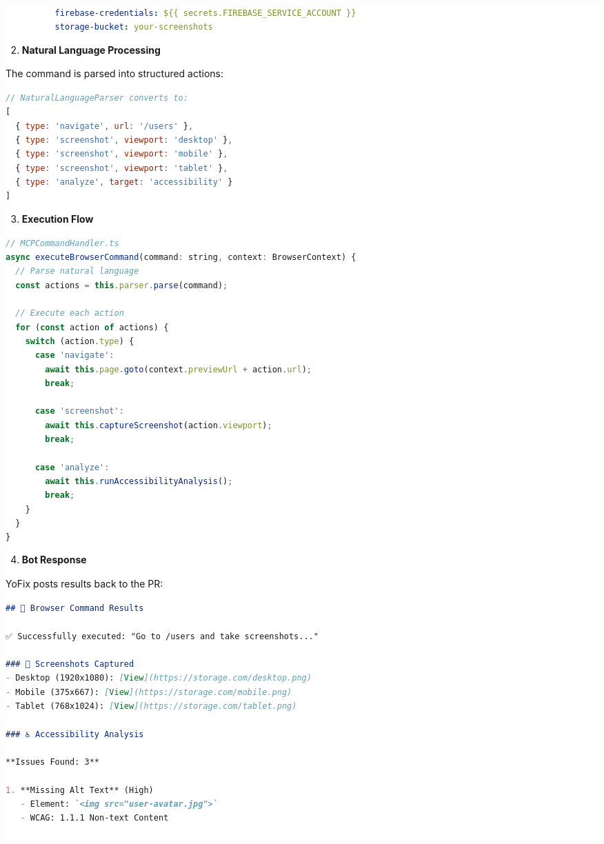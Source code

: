 ```yaml
          firebase-credentials: ${{ secrets.FIREBASE_SERVICE_ACCOUNT }}
          storage-bucket: your-screenshots
```

2. **Natural Language Processing**

The command is parsed into structured actions:

```javascript
// NaturalLanguageParser converts to:
[
  { type: 'navigate', url: '/users' },
  { type: 'screenshot', viewport: 'desktop' },
  { type: 'screenshot', viewport: 'mobile' },
  { type: 'screenshot', viewport: 'tablet' },
  { type: 'analyze', target: 'accessibility' }
]
```

3. **Execution Flow**

```javascript
// MCPCommandHandler.ts
async executeBrowserCommand(command: string, context: BrowserContext) {
  // Parse natural language
  const actions = this.parser.parse(command);
  
  // Execute each action
  for (const action of actions) {
    switch (action.type) {
      case 'navigate':
        await this.page.goto(context.previewUrl + action.url);
        break;
        
      case 'screenshot':
        await this.captureScreenshot(action.viewport);
        break;
        
      case 'analyze':
        await this.runAccessibilityAnalysis();
        break;
    }
  }
}
```

4. **Bot Response**

YoFix posts results back to the PR:

```markdown
## 🤖 Browser Command Results

✅ Successfully executed: "Go to /users and take screenshots..."

### 📸 Screenshots Captured
- Desktop (1920x1080): [View](https://storage.com/desktop.png)
- Mobile (375x667): [View](https://storage.com/mobile.png)  
- Tablet (768x1024): [View](https://storage.com/tablet.png)

### ♿ Accessibility Analysis

**Issues Found: 3**

1. **Missing Alt Text** (High)
   - Element: `<img src="user-avatar.jpg">`
   - WCAG: 1.1.1 Non-text Content
   
```